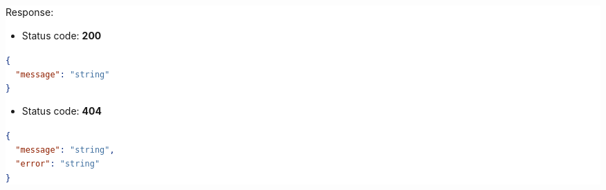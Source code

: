 Response:

- Status code: **200**

```json
{
  "message": "string"
}
```

- Status code: **404**

```json
{
  "message": "string",
  "error": "string"
}
```
